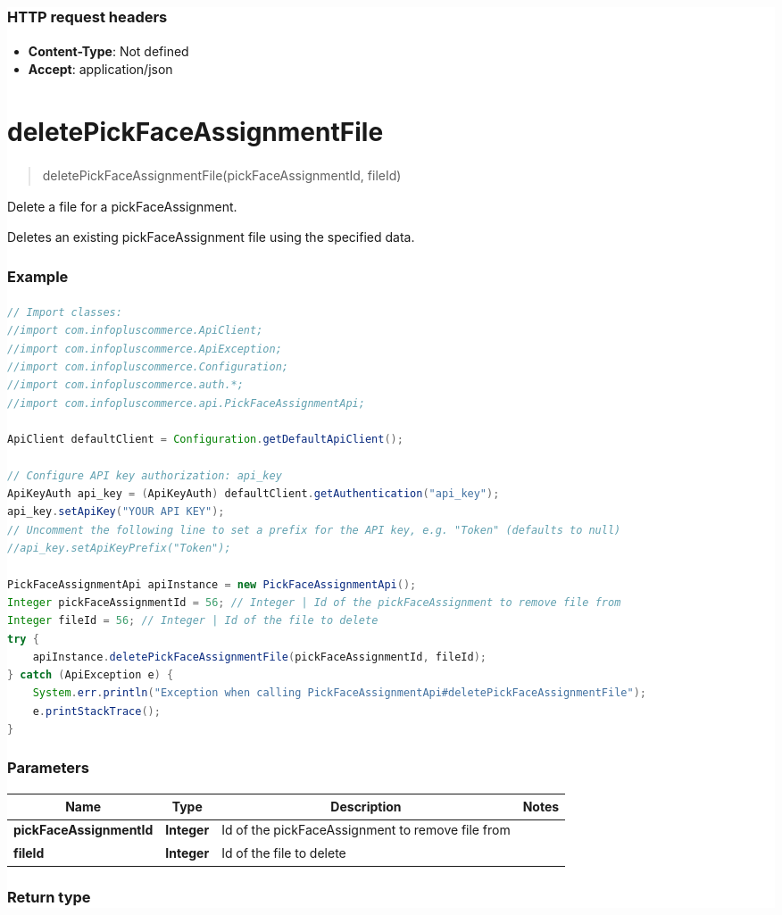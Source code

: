 ### HTTP request headers

 - **Content-Type**: Not defined
 - **Accept**: application/json

<a name="deletePickFaceAssignmentFile"></a>
# **deletePickFaceAssignmentFile**
> deletePickFaceAssignmentFile(pickFaceAssignmentId, fileId)

Delete a file for a pickFaceAssignment.

Deletes an existing pickFaceAssignment file using the specified data.

### Example
```java
// Import classes:
//import com.infopluscommerce.ApiClient;
//import com.infopluscommerce.ApiException;
//import com.infopluscommerce.Configuration;
//import com.infopluscommerce.auth.*;
//import com.infopluscommerce.api.PickFaceAssignmentApi;

ApiClient defaultClient = Configuration.getDefaultApiClient();

// Configure API key authorization: api_key
ApiKeyAuth api_key = (ApiKeyAuth) defaultClient.getAuthentication("api_key");
api_key.setApiKey("YOUR API KEY");
// Uncomment the following line to set a prefix for the API key, e.g. "Token" (defaults to null)
//api_key.setApiKeyPrefix("Token");

PickFaceAssignmentApi apiInstance = new PickFaceAssignmentApi();
Integer pickFaceAssignmentId = 56; // Integer | Id of the pickFaceAssignment to remove file from
Integer fileId = 56; // Integer | Id of the file to delete
try {
    apiInstance.deletePickFaceAssignmentFile(pickFaceAssignmentId, fileId);
} catch (ApiException e) {
    System.err.println("Exception when calling PickFaceAssignmentApi#deletePickFaceAssignmentFile");
    e.printStackTrace();
}
```

### Parameters

Name | Type | Description  | Notes
------------- | ------------- | ------------- | -------------
 **pickFaceAssignmentId** | **Integer**| Id of the pickFaceAssignment to remove file from |
 **fileId** | **Integer**| Id of the file to delete |

### Return type
